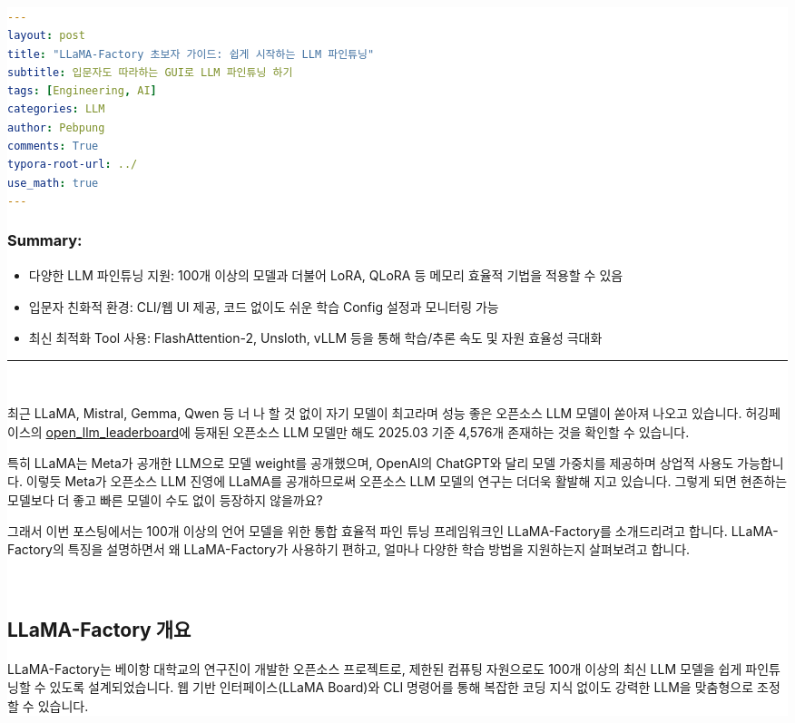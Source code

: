 ```yaml
---
layout: post
title: "LLaMA-Factory 초보자 가이드: 쉽게 시작하는 LLM 파인튜닝"
subtitle: 입문자도 따라하는 GUI로 LLM 파인튜닝 하기
tags: [Engineering, AI]
categories: LLM
author: Pebpung
comments: True
typora-root-url: ../
use_math: true
---
```




### Summary:

- 다양한 LLM 파인튜닝 지원: 100개 이상의 모델과 더불어 LoRA, QLoRA 등 메모리 효율적 기법을 적용할 수 있음

- 입문자 친화적 환경: CLI/웹 UI 제공, 코드 없이도 쉬운 학습 Config 설정과 모니터링 가능

- 최신 최적화 Tool 사용: FlashAttention-2, Unsloth, vLLM 등을 통해 학습/추론 속도 및 자원 효율성 극대화

---

<br>

최근 LLaMA, Mistral, Gemma, Qwen 등 너 나 할 것 없이 자기 모델이 최고라며 성능 좋은 오픈소스 LLM 모델이 쏟아져 나오고 있습니다. 허깅페이스의 [open_llm_leaderboard](https://huggingface.co/spaces/open-llm-leaderboard/open_llm_leaderboard#/)에 등재된 오픈소스 LLM 모델만 해도 2025.03 기준 4,576개 존재하는 것을 확인할 수 있습니다. 

특히 LLaMA는 Meta가 공개한 LLM으로 모델 weight를 공개했으며, OpenAI의 ChatGPT와 달리 모델 가중치를 제공하며 상업적 사용도 가능합니다. 이렇듯 Meta가 오픈소스 LLM 진영에 LLaMA를 공개하므로써 오픈소스 LLM 모델의 연구는 더더욱 활발해 지고 있습니다. 그렇게 되면 현존하는 모델보다 더 좋고 빠른 모델이 수도 없이 등장하지 않을까요?

그래서 이번 포스팅에서는 100개 이상의 언어 모델을 위한 통합 효율적 파인 튜닝 프레임워크인 LLaMA-Factory를 소개드리려고 합니다. LLaMA-Factory의 특징을 설명하면서 왜 LLaMA-Factory가 사용하기 편하고, 얼마나 다양한 학습 방법을 지원하는지 살펴보려고 합니다. 

<br>

## LLaMA-Factory 개요

LLaMA-Factory는 베이항 대학교의 연구진이 개발한 오픈소스 프로젝트로, 제한된 컴퓨팅 자원으로도 100개 이상의 최신 LLM 모델을 쉽게 파인튜닝할 수 있도록 설계되었습니다. 웹 기반 인터페이스(LLaMA Board)와 CLI 명령어를 통해 복잡한 코딩 지식 없이도 강력한 LLM을 맞춤형으로 조정할 수 있습니다.


